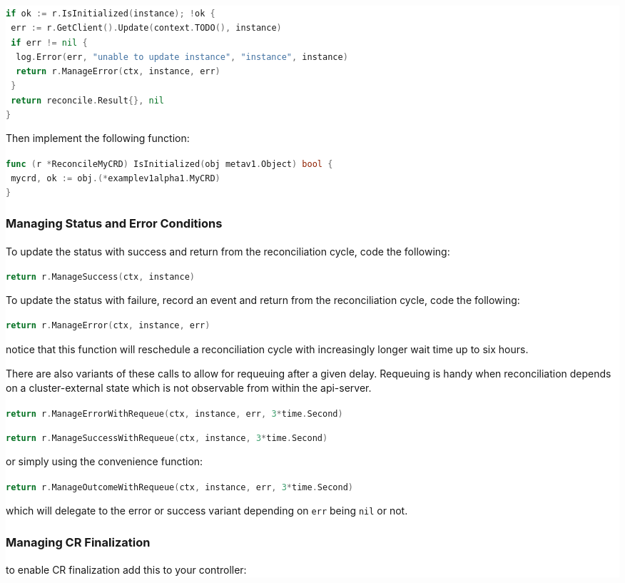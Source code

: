 ```go
if ok := r.IsInitialized(instance); !ok {
 err := r.GetClient().Update(context.TODO(), instance)
 if err != nil {
  log.Error(err, "unable to update instance", "instance", instance)
  return r.ManageError(ctx, instance, err)
 }
 return reconcile.Result{}, nil
}
```

Then implement the following function:

```go
func (r *ReconcileMyCRD) IsInitialized(obj metav1.Object) bool {
 mycrd, ok := obj.(*examplev1alpha1.MyCRD)
}
```

### Managing Status and Error Conditions

To update the status with success and return from the reconciliation cycle, code the following:

```go
return r.ManageSuccess(ctx, instance)
```

To update the status with failure, record an event and return from the reconciliation cycle, code the following:

```go
return r.ManageError(ctx, instance, err)
```

notice that this function will reschedule a reconciliation cycle with increasingly longer wait time up to six hours.

There are also variants of these calls to allow for requeuing after a given delay.
Requeuing is handy when reconciliation depends on a cluster-external state which is not observable from within the api-server.

```go
return r.ManageErrorWithRequeue(ctx, instance, err, 3*time.Second)
```

```go
return r.ManageSuccessWithRequeue(ctx, instance, 3*time.Second)
```

or simply using the convenience function:

```go
return r.ManageOutcomeWithRequeue(ctx, instance, err, 3*time.Second)
```

which will delegate to the error or success variant depending on `err` being `nil` or not.

### Managing CR Finalization

to enable CR finalization add this to your controller:
